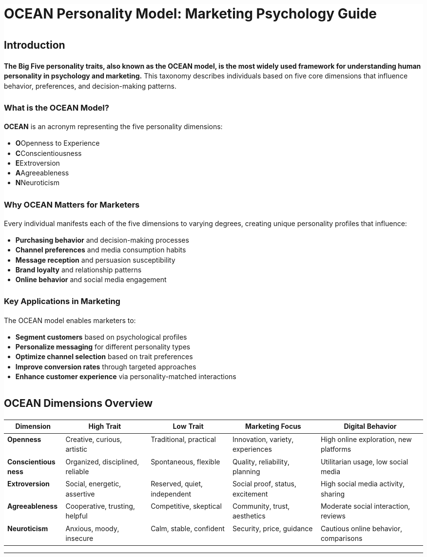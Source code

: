 
# OCEAN Personality Model: Marketing Psychology Guide

## Introduction

**The Big Five personality traits, also known as the OCEAN model, is the most widely used framework for understanding human personality in psychology and marketing.** This taxonomy describes individuals based on five core dimensions that influence behavior, preferences, and decision-making patterns.

### What is the OCEAN Model?

**OCEAN** is an acronym representing the five personality dimensions:

- **O**Openness to Experience
- **C**Conscientiousness
- **E**Extroversion
- **A**Agreeableness
- **N**Neuroticism

### Why OCEAN Matters for Marketers

Every individual manifests each of the five dimensions to varying degrees, creating unique personality profiles that influence:

- **Purchasing behavior** and decision-making processes
- **Channel preferences** and media consumption habits
- **Message reception** and persuasion susceptibility
- **Brand loyalty** and relationship patterns
- **Online behavior** and social media engagement

### Key Applications in Marketing

The OCEAN model enables marketers to:

- **Segment customers** based on psychological profiles
- **Personalize messaging** for different personality types
- **Optimize channel selection** based on trait preferences
- **Improve conversion rates** through targeted approaches
- **Enhance customer experience** via personality-matched interactions

## OCEAN Dimensions Overview

| Dimension             | High Trait                       | Low Trait                    | Marketing Focus                  | Digital Behavior                       |
| --------------------- | -------------------------------- | ---------------------------- | -------------------------------- | -------------------------------------- |
| **Openness**          | Creative, curious, artistic      | Traditional, practical       | Innovation, variety, experiences | High online exploration, new platforms |
| **Conscientiousness** | Organized, disciplined, reliable | Spontaneous, flexible        | Quality, reliability, planning   | Utilitarian usage, low social media    |
| **Extroversion**      | Social, energetic, assertive     | Reserved, quiet, independent | Social proof, status, excitement | High social media activity, sharing    |
| **Agreeableness**     | Cooperative, trusting, helpful   | Competitive, skeptical       | Community, trust, aesthetics     | Moderate social interaction, reviews   |
| **Neuroticism**       | Anxious, moody, insecure         | Calm, stable, confident      | Security, price, guidance        | Cautious online behavior, comparisons  |

---
